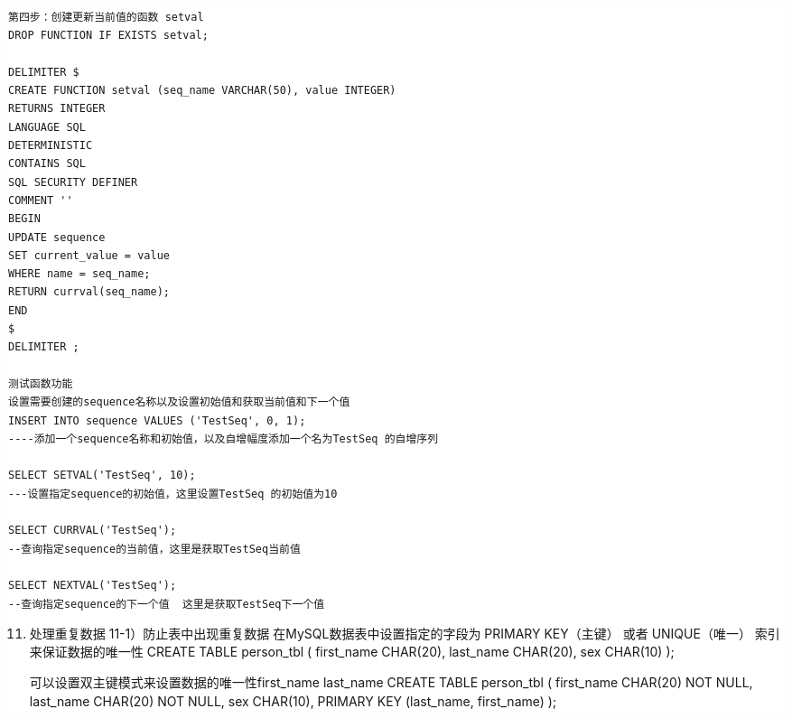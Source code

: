 
    第四步：创建更新当前值的函数 setval
    DROP FUNCTION IF EXISTS setval; 

    DELIMITER $ 
    CREATE FUNCTION setval (seq_name VARCHAR(50), value INTEGER) 
    RETURNS INTEGER
    LANGUAGE SQL 
    DETERMINISTIC 
    CONTAINS SQL 
    SQL SECURITY DEFINER 
    COMMENT ''
    BEGIN
    UPDATE sequence
    SET current_value = value 
    WHERE name = seq_name; 
    RETURN currval(seq_name); 
    END
    $ 
    DELIMITER ;

    测试函数功能
    设置需要创建的sequence名称以及设置初始值和获取当前值和下一个值
    INSERT INTO sequence VALUES ('TestSeq', 0, 1);
    ----添加一个sequence名称和初始值，以及自增幅度添加一个名为TestSeq 的自增序列

    SELECT SETVAL('TestSeq', 10);
    ---设置指定sequence的初始值，这里设置TestSeq 的初始值为10

    SELECT CURRVAL('TestSeq');  
    --查询指定sequence的当前值，这里是获取TestSeq当前值

    SELECT NEXTVAL('TestSeq');  
    --查询指定sequence的下一个值  这里是获取TestSeq下一个值


11. 处理重复数据
11-1）防止表中出现重复数据
    在MySQL数据表中设置指定的字段为 PRIMARY KEY（主键）
    或者 UNIQUE（唯一） 索引来保证数据的唯一性
    CREATE TABLE person_tbl
    (
        first_name CHAR(20),
        last_name CHAR(20),
        sex CHAR(10)
    );

    可以设置双主键模式来设置数据的唯一性first_name last_name
    CREATE TABLE person_tbl
    (
    first_name CHAR(20) NOT NULL,
    last_name CHAR(20) NOT NULL,
    sex CHAR(10),
    PRIMARY KEY (last_name, first_name)
    );
